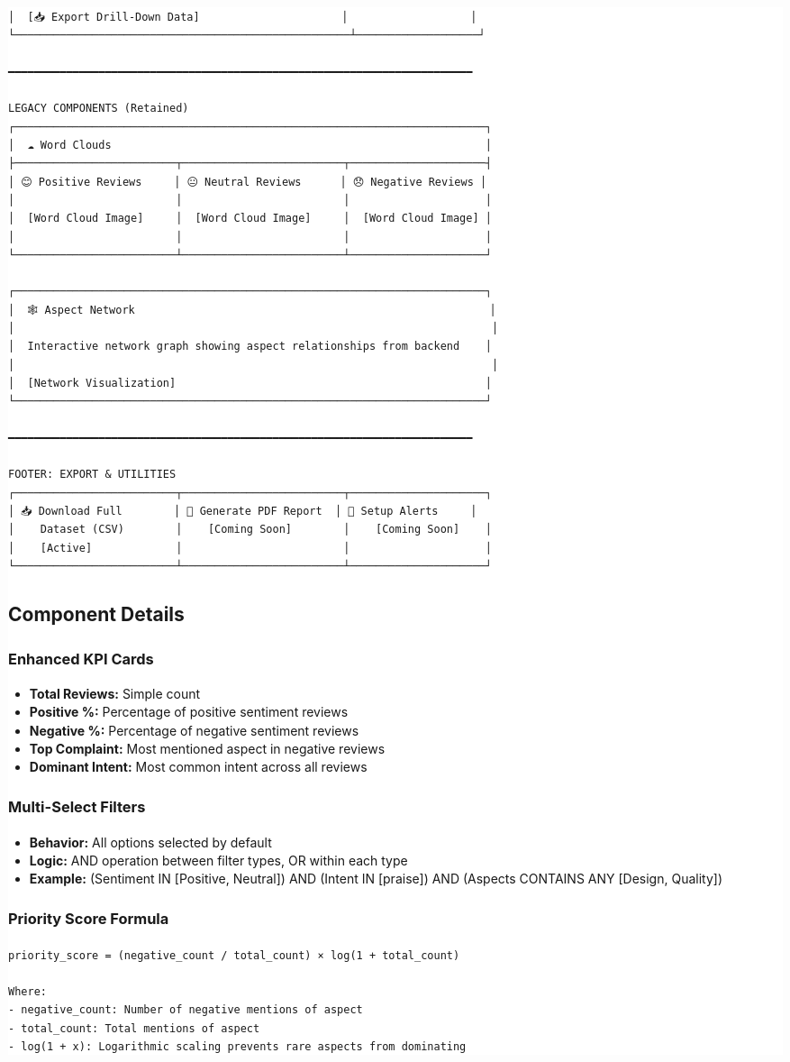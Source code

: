 ```
│  [📥 Export Drill-Down Data]                      │                   │
└────────────────────────────────────────────────────┴───────────────────┘

━━━━━━━━━━━━━━━━━━━━━━━━━━━━━━━━━━━━━━━━━━━━━━━━━━━━━━━━━━━━━━━━━━━━━━━━

LEGACY COMPONENTS (Retained)
┌─────────────────────────────────────────────────────────────────────────┐
│  ☁️ Word Clouds                                                          │
├─────────────────────────┬─────────────────────────┬─────────────────────┤
│ 😊 Positive Reviews     │ 😐 Neutral Reviews      │ 😞 Negative Reviews │
│                         │                         │                     │
│  [Word Cloud Image]     │  [Word Cloud Image]     │  [Word Cloud Image] │
│                         │                         │                     │
└─────────────────────────┴─────────────────────────┴─────────────────────┘

┌─────────────────────────────────────────────────────────────────────────┐
│  🕸️ Aspect Network                                                       │
│                                                                          │
│  Interactive network graph showing aspect relationships from backend    │
│                                                                          │
│  [Network Visualization]                                                │
└─────────────────────────────────────────────────────────────────────────┘

━━━━━━━━━━━━━━━━━━━━━━━━━━━━━━━━━━━━━━━━━━━━━━━━━━━━━━━━━━━━━━━━━━━━━━━━

FOOTER: EXPORT & UTILITIES
┌─────────────────────────┬─────────────────────────┬─────────────────────┐
│ 📥 Download Full        │ 📄 Generate PDF Report  │ 🔔 Setup Alerts     │
│    Dataset (CSV)        │    [Coming Soon]        │    [Coming Soon]    │
│    [Active]             │                         │                     │
└─────────────────────────┴─────────────────────────┴─────────────────────┘
```

## Component Details

### Enhanced KPI Cards
- **Total Reviews:** Simple count
- **Positive %:** Percentage of positive sentiment reviews
- **Negative %:** Percentage of negative sentiment reviews
- **Top Complaint:** Most mentioned aspect in negative reviews
- **Dominant Intent:** Most common intent across all reviews

### Multi-Select Filters
- **Behavior:** All options selected by default
- **Logic:** AND operation between filter types, OR within each type
- **Example:** (Sentiment IN [Positive, Neutral]) AND (Intent IN [praise]) AND (Aspects CONTAINS ANY [Design, Quality])

### Priority Score Formula
```
priority_score = (negative_count / total_count) × log(1 + total_count)

Where:
- negative_count: Number of negative mentions of aspect
- total_count: Total mentions of aspect
- log(1 + x): Logarithmic scaling prevents rare aspects from dominating
```

